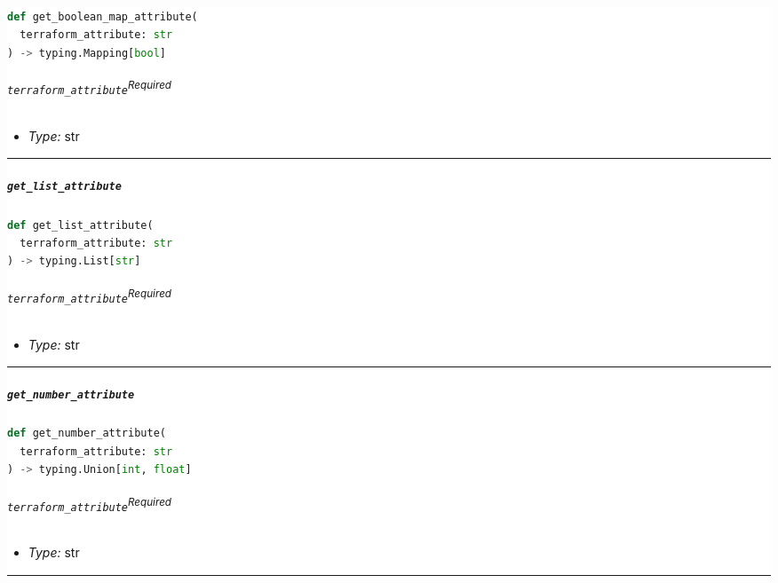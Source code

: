```python
def get_boolean_map_attribute(
  terraform_attribute: str
) -> typing.Mapping[bool]
```

###### `terraform_attribute`<sup>Required</sup> <a name="terraform_attribute" id="rhizo-co-terraform-provider-oci.dataOciSecurityAttributeSecurityAttributes.DataOciSecurityAttributeSecurityAttributesFilterOutputReference.getBooleanMapAttribute.parameter.terraformAttribute"></a>

- *Type:* str

---

##### `get_list_attribute` <a name="get_list_attribute" id="rhizo-co-terraform-provider-oci.dataOciSecurityAttributeSecurityAttributes.DataOciSecurityAttributeSecurityAttributesFilterOutputReference.getListAttribute"></a>

```python
def get_list_attribute(
  terraform_attribute: str
) -> typing.List[str]
```

###### `terraform_attribute`<sup>Required</sup> <a name="terraform_attribute" id="rhizo-co-terraform-provider-oci.dataOciSecurityAttributeSecurityAttributes.DataOciSecurityAttributeSecurityAttributesFilterOutputReference.getListAttribute.parameter.terraformAttribute"></a>

- *Type:* str

---

##### `get_number_attribute` <a name="get_number_attribute" id="rhizo-co-terraform-provider-oci.dataOciSecurityAttributeSecurityAttributes.DataOciSecurityAttributeSecurityAttributesFilterOutputReference.getNumberAttribute"></a>

```python
def get_number_attribute(
  terraform_attribute: str
) -> typing.Union[int, float]
```

###### `terraform_attribute`<sup>Required</sup> <a name="terraform_attribute" id="rhizo-co-terraform-provider-oci.dataOciSecurityAttributeSecurityAttributes.DataOciSecurityAttributeSecurityAttributesFilterOutputReference.getNumberAttribute.parameter.terraformAttribute"></a>

- *Type:* str

---
